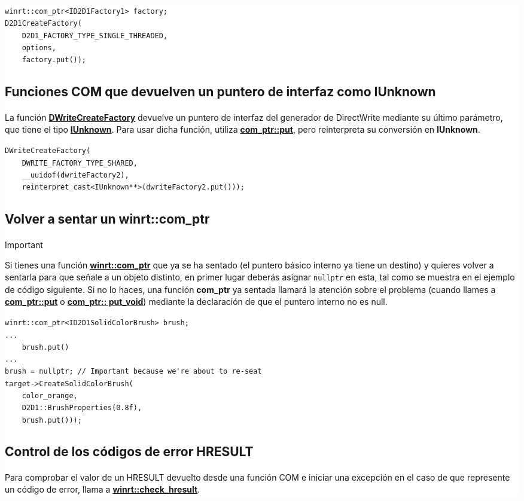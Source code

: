 ```cppwinrt
winrt::com_ptr<ID2D1Factory1> factory;
D2D1CreateFactory(
    D2D1_FACTORY_TYPE_SINGLE_THREADED,
    options,
    factory.put());
```

## <a name="com-functions-that-return-an-interface-pointer-as-iunknown"></a>Funciones COM que devuelven un puntero de interfaz como **IUnknown**

La función [**DWriteCreateFactory**](/windows/desktop/api/dwrite/nf-dwrite-dwritecreatefactory) devuelve un puntero de interfaz del generador de DirectWrite mediante su último parámetro, que tiene el tipo [**IUnknown**](/windows/desktop/api/unknwn/nn-unknwn-iunknown). Para usar dicha función, utiliza [**com_ptr::put**](/uwp/cpp-ref-for-winrt/com-ptr#com_ptr_put-function), pero reinterpreta su conversión en **IUnknown**.

```cppwinrt
DWriteCreateFactory(
    DWRITE_FACTORY_TYPE_SHARED,
    __uuidof(dwriteFactory2),
    reinterpret_cast<IUnknown**>(dwriteFactory2.put()));
```

## <a name="re-seat-a-winrtcom_ptr"></a>Volver a sentar un **winrt::com_ptr**

> [!IMPORTANT]
> Si tienes una función [**winrt::com_ptr**](/uwp/cpp-ref-for-winrt/com-ptr) que ya se ha sentado (el puntero básico interno ya tiene un destino) y quieres volver a sentarla para que señale a un objeto distinto, en primer lugar deberás asignar `nullptr` en esta, tal como se muestra en el ejemplo de código siguiente. Si no lo haces, una función **com_ptr** ya sentada llamará la atención sobre el problema (cuando llames a [**com_ptr::put**](/uwp/cpp-ref-for-winrt/com-ptr#com_ptr_put-function) o [**com_ptr:: put_void**](/uwp/cpp-ref-for-winrt/com-ptr#com_ptrput_void-function)) mediante la declaración de que el puntero interno no es null.

```cppwinrt
winrt::com_ptr<ID2D1SolidColorBrush> brush;
...
    brush.put()
...
brush = nullptr; // Important because we're about to re-seat
target->CreateSolidColorBrush(
    color_orange,
    D2D1::BrushProperties(0.8f),
    brush.put()));
```

## <a name="handle-hresult-error-codes"></a>Control de los códigos de error HRESULT

Para comprobar el valor de un HRESULT devuelto desde una función COM e iniciar una excepción en el caso de que represente un código de error, llama a [**winrt::check_hresult**](/uwp/cpp-ref-for-winrt/error-handling/check-hresult).
